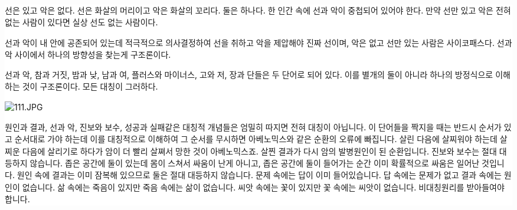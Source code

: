   


선은 있고 악은 없다. 선은 화살의 머리이고 악은 화살의 꼬리다. 둘은 하나다. 한 인간 속에 선과 악이 중첩되어 있어야 한다. 만약 선만 있고 악은 전혀 없는 사람이 있다면 실상 선도 없는 사람이다. 

  


선과 악이 내 안에 공존되어 있는데 적극적으로 의사결정하여 선을 취하고 악을 제압해야 진짜 선이며, 악은 없고 선만 있는 사람은 사이코패스다. 선과 악 사이에서 하나의 방향성을 찾는게 구조론이다. 

  


선과 악, 참과 거짓, 밤과 낮, 남과 여, 플러스와 마이너스, 고와 저, 장과 단들은 두 단어로 되어 있다. 이를 별개의 둘이 아니라 하나의 방정식으로 이해하는 것이 구조론이다. 모든 대칭이 그러하다. 

  



 <img src="assets/attach/images/198/139/544/111.JPG" alt="111.JPG" width="300" height="397" /> 

  


원인과 결과, 선과 악, 진보와 보수, 성공과 실패같은 대칭적 개념들은 엄밀히 따지면 전혀 대칭이 아닙니다. 이 단어들을 짝지을 때는 반드시 순서가 있고 순서대로 가야 하는데 이를 대칭적으로 이해하여 그 순서를 무시하면 아베노믹스와 같은 순환의 오류에 빠집니다. 살린 다음에 살찌워야 하는데 살찌운 다음에 살리기로 하다가 암이 더 빨리 살쪄서 망한 것이 아베노믹스죠. 살찐 결과가 다시 암의 발병원인이 된 순환입니다. 진보와 보수는 절대 대등하지 않습니다. 좁은 공간에 둘이 있는데 몸이 스쳐서 싸움이 난게 아니고, 좁은 공간에 둘이 들어가는 순간 이미 확률적으로 싸움은 일어난 것입니다. 원인 속에 결과는 이미 잠복해 있으므로 둘은 절대 대등하지 않습니다. 문제 속에는 답이 이미 들어있습니다. 답 속에는 문제가 없고 결과 속에는 원인이 없습니다. 삶 속에는 죽음이 있지만 죽음 속에는 삶이 없습니다. 씨앗 속에는 꽃이 있지만 꽃 속에는 씨앗이 없습니다. 비대칭원리를 받아들여야 합니다.
